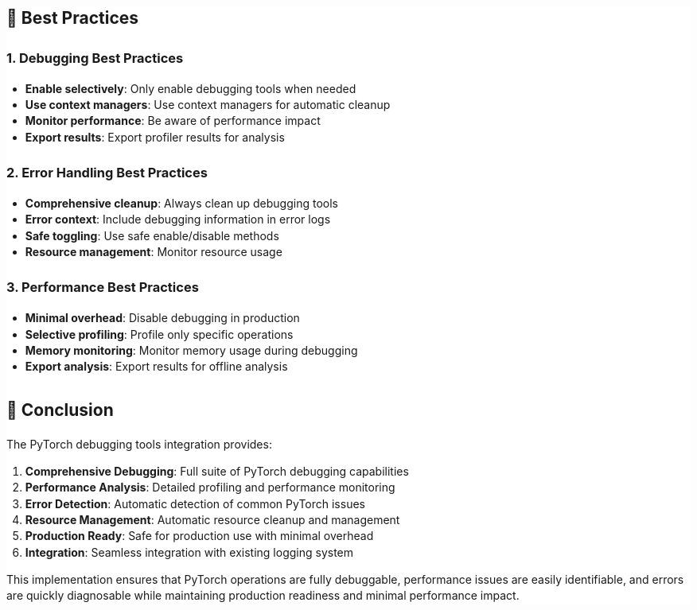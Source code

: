 ## 🚀 Best Practices

### 1. **Debugging Best Practices**
- **Enable selectively**: Only enable debugging tools when needed
- **Use context managers**: Use context managers for automatic cleanup
- **Monitor performance**: Be aware of performance impact
- **Export results**: Export profiler results for analysis

### 2. **Error Handling Best Practices**
- **Comprehensive cleanup**: Always clean up debugging tools
- **Error context**: Include debugging information in error logs
- **Safe toggling**: Use safe enable/disable methods
- **Resource management**: Monitor resource usage

### 3. **Performance Best Practices**
- **Minimal overhead**: Disable debugging in production
- **Selective profiling**: Profile only specific operations
- **Memory monitoring**: Monitor memory usage during debugging
- **Export analysis**: Export results for offline analysis

## 📝 Conclusion

The PyTorch debugging tools integration provides:

1. **Comprehensive Debugging**: Full suite of PyTorch debugging capabilities
2. **Performance Analysis**: Detailed profiling and performance monitoring
3. **Error Detection**: Automatic detection of common PyTorch issues
4. **Resource Management**: Automatic resource cleanup and management
5. **Production Ready**: Safe for production use with minimal overhead
6. **Integration**: Seamless integration with existing logging system

This implementation ensures that PyTorch operations are fully debuggable, performance issues are easily identifiable, and errors are quickly diagnosable while maintaining production readiness and minimal performance impact. 